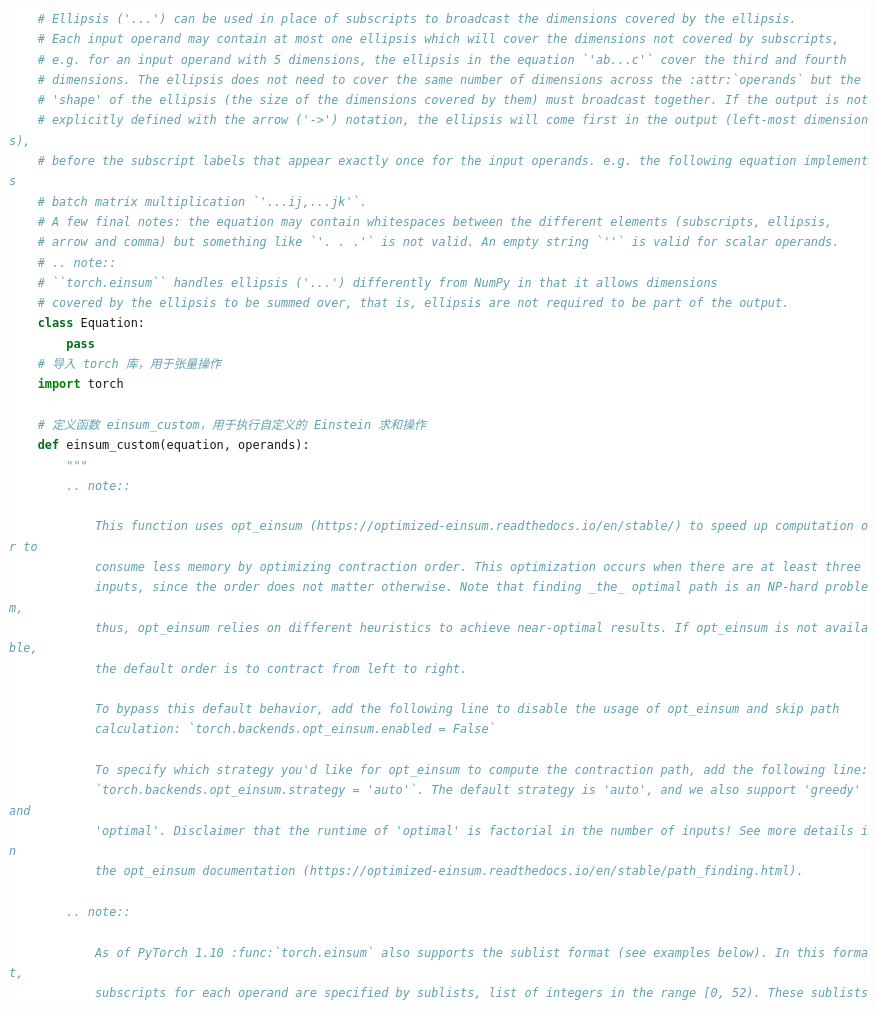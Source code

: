 ```py
    # Ellipsis ('...') can be used in place of subscripts to broadcast the dimensions covered by the ellipsis.
    # Each input operand may contain at most one ellipsis which will cover the dimensions not covered by subscripts,
    # e.g. for an input operand with 5 dimensions, the ellipsis in the equation `'ab...c'` cover the third and fourth
    # dimensions. The ellipsis does not need to cover the same number of dimensions across the :attr:`operands` but the
    # 'shape' of the ellipsis (the size of the dimensions covered by them) must broadcast together. If the output is not
    # explicitly defined with the arrow ('->') notation, the ellipsis will come first in the output (left-most dimensions),
    # before the subscript labels that appear exactly once for the input operands. e.g. the following equation implements
    # batch matrix multiplication `'...ij,...jk'`.
    # A few final notes: the equation may contain whitespaces between the different elements (subscripts, ellipsis,
    # arrow and comma) but something like `'. . .'` is not valid. An empty string `''` is valid for scalar operands.
    # .. note::
    # ``torch.einsum`` handles ellipsis ('...') differently from NumPy in that it allows dimensions
    # covered by the ellipsis to be summed over, that is, ellipsis are not required to be part of the output.
    class Equation:
        pass
    # 导入 torch 库，用于张量操作
    import torch
    
    # 定义函数 einsum_custom，用于执行自定义的 Einstein 求和操作
    def einsum_custom(equation, operands):
        """
        .. note::
    
            This function uses opt_einsum (https://optimized-einsum.readthedocs.io/en/stable/) to speed up computation or to
            consume less memory by optimizing contraction order. This optimization occurs when there are at least three
            inputs, since the order does not matter otherwise. Note that finding _the_ optimal path is an NP-hard problem,
            thus, opt_einsum relies on different heuristics to achieve near-optimal results. If opt_einsum is not available,
            the default order is to contract from left to right.
    
            To bypass this default behavior, add the following line to disable the usage of opt_einsum and skip path
            calculation: `torch.backends.opt_einsum.enabled = False`
    
            To specify which strategy you'd like for opt_einsum to compute the contraction path, add the following line:
            `torch.backends.opt_einsum.strategy = 'auto'`. The default strategy is 'auto', and we also support 'greedy' and
            'optimal'. Disclaimer that the runtime of 'optimal' is factorial in the number of inputs! See more details in
            the opt_einsum documentation (https://optimized-einsum.readthedocs.io/en/stable/path_finding.html).
    
        .. note::
    
            As of PyTorch 1.10 :func:`torch.einsum` also supports the sublist format (see examples below). In this format,
            subscripts for each operand are specified by sublists, list of integers in the range [0, 52). These sublists
```
